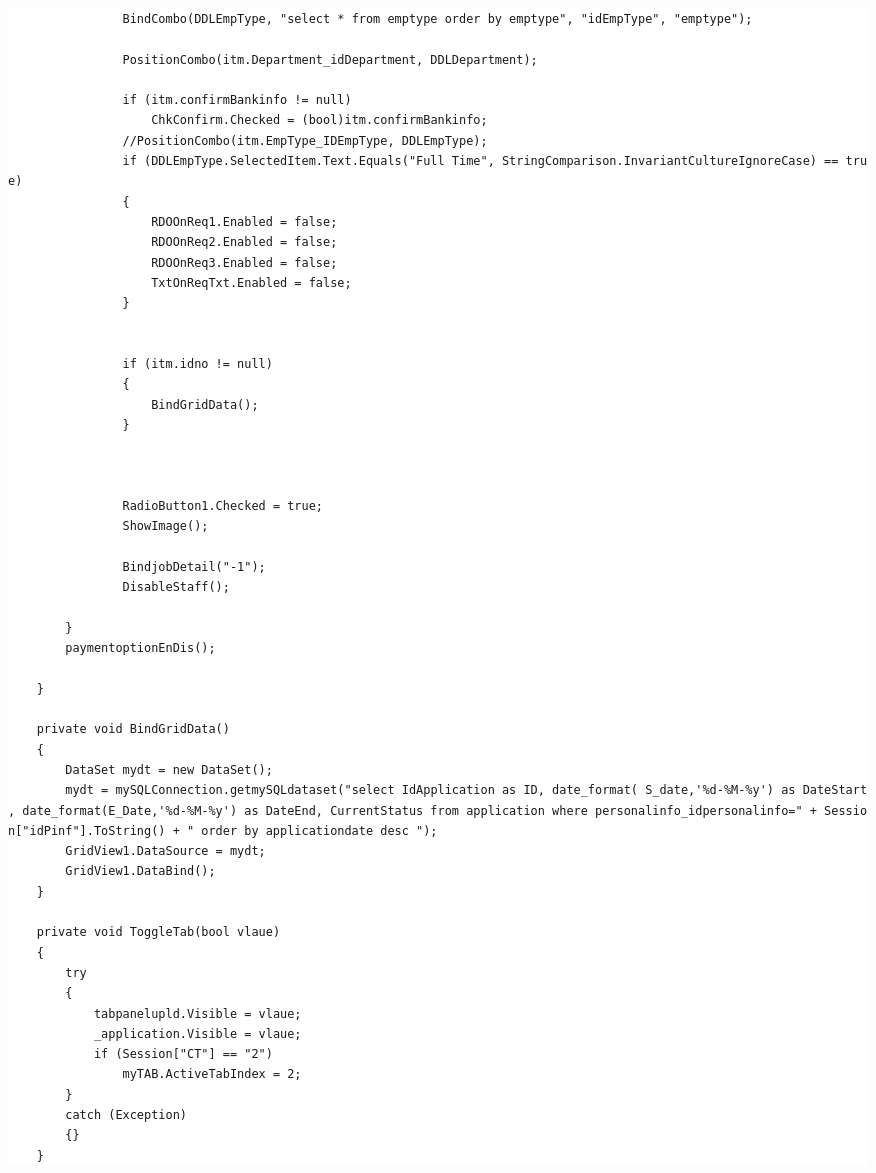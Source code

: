                     BindCombo(DDLEmpType, "select * from emptype order by emptype", "idEmpType", "emptype");

                    PositionCombo(itm.Department_idDepartment, DDLDepartment);

                    if (itm.confirmBankinfo != null)
                        ChkConfirm.Checked = (bool)itm.confirmBankinfo;
                    //PositionCombo(itm.EmpType_IDEmpType, DDLEmpType);
                    if (DDLEmpType.SelectedItem.Text.Equals("Full Time", StringComparison.InvariantCultureIgnoreCase) == true)
                    {
                        RDOOnReq1.Enabled = false;
                        RDOOnReq2.Enabled = false;
                        RDOOnReq3.Enabled = false;
                        TxtOnReqTxt.Enabled = false;
                    }


                    if (itm.idno != null)
                    {
                        BindGridData();
                    }



                    RadioButton1.Checked = true;
                    ShowImage();

                    BindjobDetail("-1");
                    DisableStaff();
            
            }
            paymentoptionEnDis();
            
        }

        private void BindGridData()
        {
            DataSet mydt = new DataSet();
            mydt = mySQLConnection.getmySQLdataset("select IdApplication as ID, date_format( S_date,'%d-%M-%y') as DateStart , date_format(E_Date,'%d-%M-%y') as DateEnd, CurrentStatus from application where personalinfo_idpersonalinfo=" + Session["idPinf"].ToString() + " order by applicationdate desc ");
            GridView1.DataSource = mydt;
            GridView1.DataBind();
        }

        private void ToggleTab(bool vlaue)
        {
            try
            {
                tabpanelupld.Visible = vlaue;
                _application.Visible = vlaue;
                if (Session["CT"] == "2")
                    myTAB.ActiveTabIndex = 2;
            }
            catch (Exception)
            {}
        }
